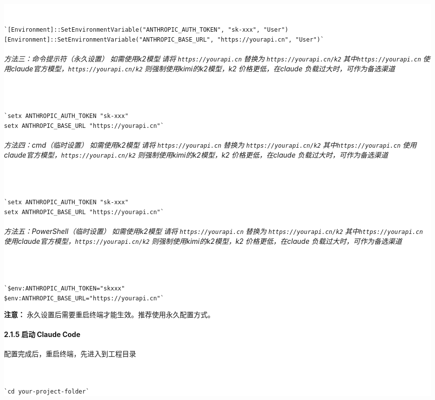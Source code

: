 ```


`[Environment]::SetEnvironmentVariable("ANTHROPIC_AUTH_TOKEN", "sk-xxx", "User")
[Environment]::SetEnvironmentVariable("ANTHROPIC_BASE_URL", "https://yourapi.cn", "User")` 
```

###### [](#p-7220775-k2-httpsyourapicn-httpsyourapicnk2-httpsyourapicn-claudehttpsyourapicnk2-kimik2k2-claude-23)方法三：命令提示符（永久设置） 如需使用k2模型 请将 `https://yourapi.cn` 替换为 `https://yourapi.cn/k2` 其中`https://yourapi.cn` 使用claude官方模型，`https://yourapi.cn/k2` 则强制使用kimi的k2模型，k2 价格更低，在claude 负载过大时，可作为备选渠道

```


`setx ANTHROPIC_AUTH_TOKEN "sk-xxx"
setx ANTHROPIC_BASE_URL "https://yourapi.cn"` 
```

###### [](#p-7220775-cmd-k2-httpsyourapicn-httpsyourapicnk2-httpsyourapicn-claudehttpsyourapicnk2-kimik2k2-claude-24)方法四：cmd（临时设置） 如需使用k2模型 请将 `https://yourapi.cn` 替换为 `https://yourapi.cn/k2` 其中`https://yourapi.cn` 使用claude官方模型，`https://yourapi.cn/k2` 则强制使用kimi的k2模型，k2 价格更低，在claude 负载过大时，可作为备选渠道

```


`setx ANTHROPIC_AUTH_TOKEN "sk-xxx"
setx ANTHROPIC_BASE_URL "https://yourapi.cn"` 
```

###### [](#p-7220775-powershell-k2-httpsyourapicn-httpsyourapicnk2-httpsyourapicn-claudehttpsyourapicnk2-kimik2k2-claude-25)方法五：PowerShell（临时设置） 如需使用k2模型 请将 `https://yourapi.cn` 替换为 `https://yourapi.cn/k2` 其中`https://yourapi.cn` 使用claude官方模型，`https://yourapi.cn/k2` 则强制使用kimi的k2模型，k2 价格更低，在claude 负载过大时，可作为备选渠道

```


`$env:ANTHROPIC_AUTH_TOKEN="skxxx"
$env:ANTHROPIC_BASE_URL="https://yourapi.cn"` 
```

**注意：**  永久设置后需要重启终端才能生效。推荐使用永久配置方式。

#### [](#p-7220775-h-215-claude-code-26)2.1.5 启动 Claude Code

配置完成后，重启终端，先进入到工程目录

```


`cd your-project-folder` 
```
